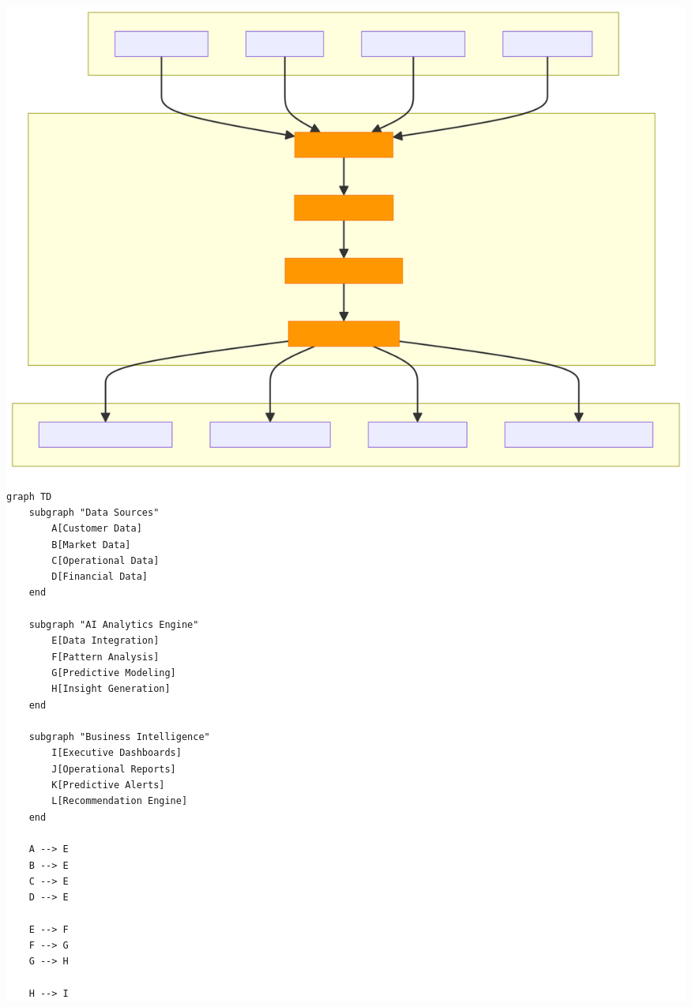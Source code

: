 ![Graph diagram](/api/articles/light/ai-automation-for-business-5.svg)
```mermaid
graph TD
    subgraph "Data Sources"
        A[Customer Data]
        B[Market Data]
        C[Operational Data]
        D[Financial Data]
    end
    
    subgraph "AI Analytics Engine"
        E[Data Integration]
        F[Pattern Analysis]
        G[Predictive Modeling]
        H[Insight Generation]
    end
    
    subgraph "Business Intelligence"
        I[Executive Dashboards]
        J[Operational Reports]
        K[Predictive Alerts]
        L[Recommendation Engine]
    end
    
    A --> E
    B --> E
    C --> E
    D --> E
    
    E --> F
    F --> G
    G --> H
    
    H --> I
```